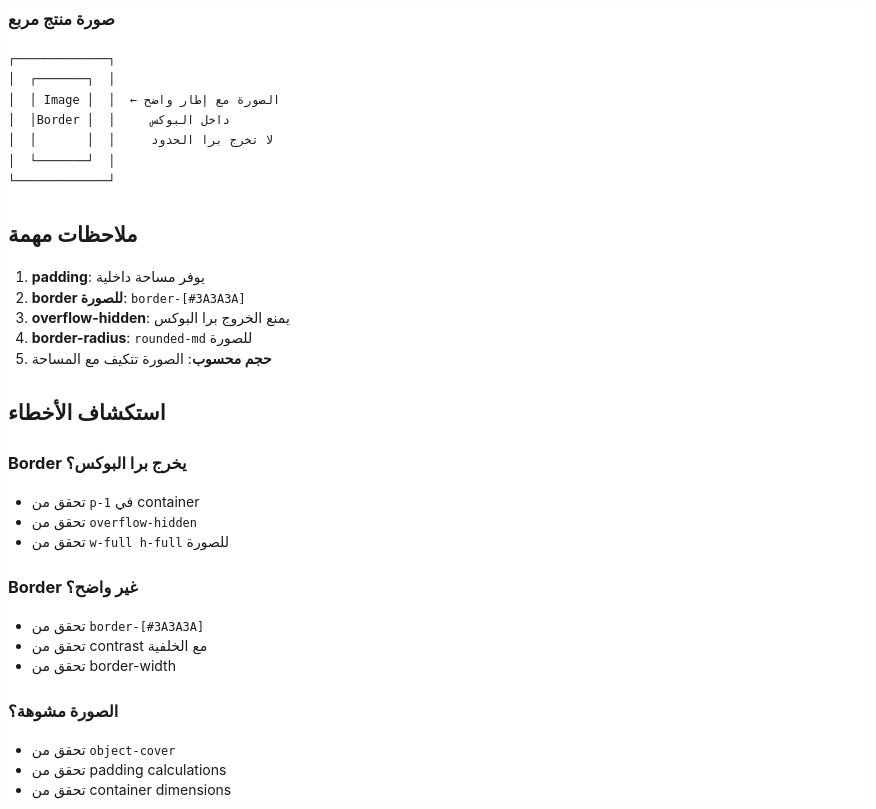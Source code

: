 ### صورة منتج مربع
```
┌─────────────┐
│  ┌───────┐  │
│  │ Image │  │  ← الصورة مع إطار واضح
│  │Border │  │     داخل البوكس
│  │       │  │     لا تخرج برا الحدود
│  └───────┘  │
└─────────────┘
```

## ملاحظات مهمة

1. **padding**: يوفر مساحة داخلية
2. **border للصورة**: `border-[#3A3A3A]`
3. **overflow-hidden**: يمنع الخروج برا البوكس
4. **border-radius**: `rounded-md` للصورة
5. **حجم محسوب**: الصورة تتكيف مع المساحة

## استكشاف الأخطاء

### Border يخرج برا البوكس؟
- تحقق من `p-1` في container
- تحقق من `overflow-hidden`
- تحقق من `w-full h-full` للصورة

### Border غير واضح؟
- تحقق من `border-[#3A3A3A]`
- تحقق من contrast مع الخلفية
- تحقق من border-width

### الصورة مشوهة؟
- تحقق من `object-cover`
- تحقق من padding calculations
- تحقق من container dimensions 